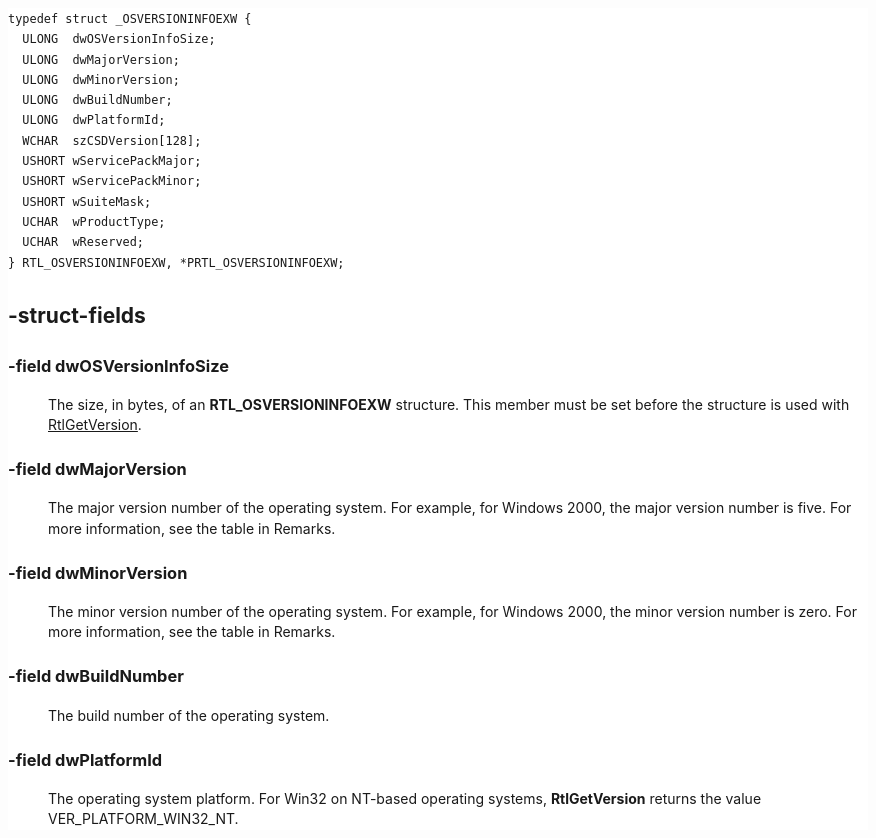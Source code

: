 ````
typedef struct _OSVERSIONINFOEXW {
  ULONG  dwOSVersionInfoSize;
  ULONG  dwMajorVersion;
  ULONG  dwMinorVersion;
  ULONG  dwBuildNumber;
  ULONG  dwPlatformId;
  WCHAR  szCSDVersion[128];
  USHORT wServicePackMajor;
  USHORT wServicePackMinor;
  USHORT wSuiteMask;
  UCHAR  wProductType;
  UCHAR  wReserved;
} RTL_OSVERSIONINFOEXW, *PRTL_OSVERSIONINFOEXW;
````


## -struct-fields
<dl>

### -field <b>dwOSVersionInfoSize</b>

<dd>
<p>The size, in bytes, of an <b>RTL_OSVERSIONINFOEXW</b> structure. This member must be set before the structure is used with <a href="https://msdn.microsoft.com/library/windows/hardware/ff561910">RtlGetVersion</a>.</p>
</dd>

### -field <b>dwMajorVersion</b>

<dd>
<p>The major version number of the operating system. For example, for Windows 2000, the major version number is five. For more information, see the table in Remarks.</p>
</dd>

### -field <b>dwMinorVersion</b>

<dd>
<p>The minor version number of the operating system. For example, for Windows 2000, the minor version number is zero. For more information, see the table in Remarks.</p>
</dd>

### -field <b>dwBuildNumber</b>

<dd>
<p>The build number of the operating system.</p>
</dd>

### -field <b>dwPlatformId</b>

<dd>
<p>The operating system platform. For Win32 on NT-based operating systems, <b>RtlGetVersion</b> returns the value VER_PLATFORM_WIN32_NT.</p>
</dd>

